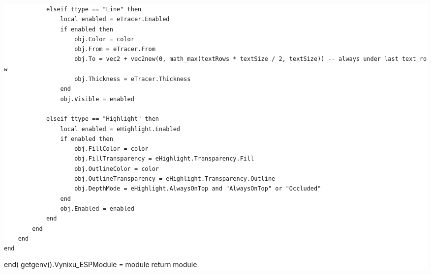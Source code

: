                 elseif ttype == "Line" then
                    local enabled = eTracer.Enabled
                    if enabled then
                        obj.Color = color
                        obj.From = eTracer.From
                        obj.To = vec2 + vec2new(0, math_max(textRows * textSize / 2, textSize)) -- always under last text row
                        obj.Thickness = eTracer.Thickness
                    end
                    obj.Visible = enabled
                
                elseif ttype == "Highlight" then
                    local enabled = eHighlight.Enabled
                    if enabled then
                        obj.FillColor = color
                        obj.FillTransparency = eHighlight.Transparency.Fill
                        obj.OutlineColor = color
                        obj.OutlineTransparency = eHighlight.Transparency.Outline
                        obj.DepthMode = eHighlight.AlwaysOnTop and "AlwaysOnTop" or "Occluded"
                    end
                    obj.Enabled = enabled
                end
            end
        end
    end
end)
getgenv().Vynixu_ESPModule = module
return module
